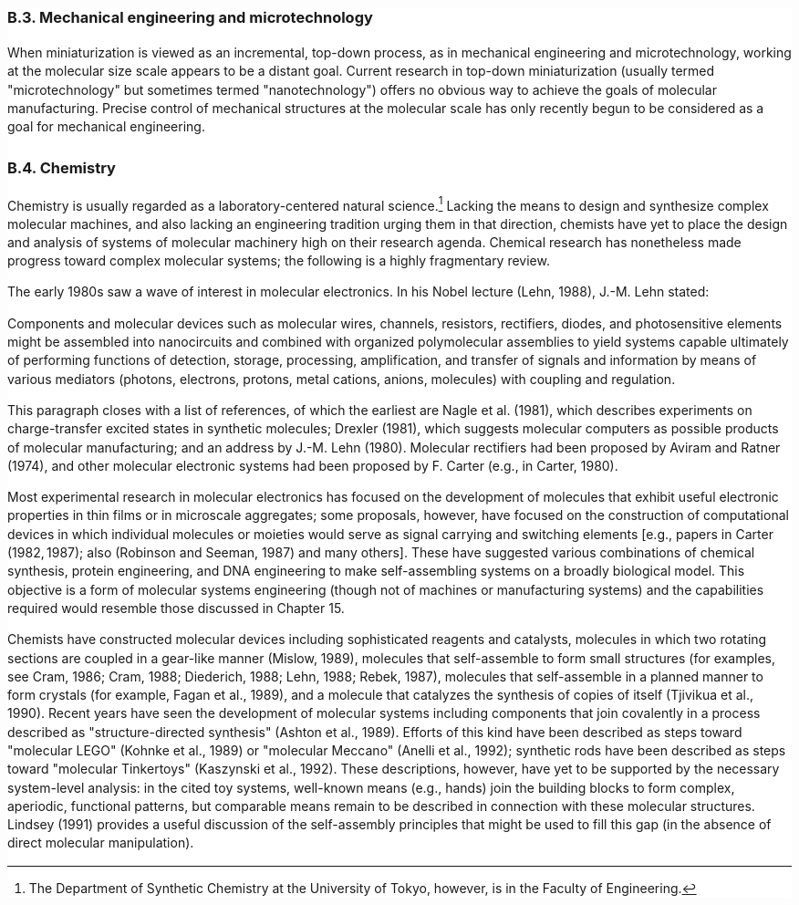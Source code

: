 ### B.3. Mechanical engineering and microtechnology

When miniaturization is viewed as an incremental, top-down process, as in mechanical engineering and microtechnology, working at the molecular size scale appears to be a distant goal. Current research in top-down miniaturization (usually termed "microtechnology" but sometimes termed "nanotechnology") offers no obvious way to achieve the goals of molecular manufacturing. Precise control of mechanical structures at the molecular scale has only recently begun to be considered as a goal for mechanical engineering.

### B.4. Chemistry

Chemistry is usually regarded as a laboratory-centered natural science.[^49] Lacking the means to design and synthesize complex molecular machines, and also lacking an engineering tradition urging them in that direction, chemists have yet to place the design and analysis of systems of molecular machinery high on their research agenda. Chemical research has nonetheless made progress toward complex molecular systems; the following is a highly fragmentary review.

The early 1980s saw a wave of interest in molecular electronics. In his Nobel lecture (Lehn, 1988), J.-M. Lehn stated:

Components and molecular devices such as molecular wires, channels, resistors, rectifiers, diodes, and photosensitive elements might be assembled into nanocircuits and combined with organized polymolecular assemblies to yield systems capable ultimately of performing functions of detection, storage, processing, amplification, and transfer of signals and information by means of various mediators (photons, electrons, protons, metal cations, anions, molecules) with coupling and regulation.

This paragraph closes with a list of references, of which the earliest are Nagle et al. (1981), which describes experiments on charge-transfer excited states in synthetic molecules; Drexler (1981), which suggests molecular computers as possible products of molecular manufacturing; and an address by J.-M. Lehn (1980). Molecular rectifiers had been proposed by Aviram and Ratner (1974), and other molecular electronic systems had been proposed by F. Carter (e.g., in Carter, 1980).

Most experimental research in molecular electronics has focused on the development of molecules that exhibit useful electronic properties in thin films or in microscale aggregates; some proposals, however, have focused on the construction of computational devices in which individual molecules or moieties would serve as signal carrying and switching elements [e.g., papers in Carter $(1982,1987)$; also (Robinson and Seeman, 1987) and many others]. These have suggested various combinations of chemical synthesis, protein engineering, and DNA engineering to make self-assembling systems on a broadly biological model. This objective is a form of molecular systems engineering (though not of machines or manufacturing systems) and the capabilities required would resemble those discussed in Chapter 15.

Chemists have constructed molecular devices including sophisticated reagents and catalysts, molecules in which two rotating sections are coupled in a gear-like manner (Mislow, 1989), molecules that self-assemble to form small structures (for examples, see Cram, 1986; Cram, 1988; Diederich, 1988; Lehn, 1988; Rebek, 1987), molecules that self-assemble in a planned manner to form crystals (for example, Fagan et al., 1989), and a molecule that catalyzes the synthesis of copies of itself (Tjivikua et al., 1990). Recent years have seen the development of molecular systems including components that join covalently in a process described as "structure-directed synthesis" (Ashton et al., 1989). Efforts of this kind have been described as steps toward "molecular LEGO" (Kohnke et al., 1989) or "molecular Meccano" (Anelli et al., 1992); synthetic rods have been described as steps toward "molecular Tinkertoys" (Kaszynski et al., 1992). These descriptions, however, have yet to be supported by the necessary system-level analysis: in the cited toy systems, well-known means (e.g., hands) join the building blocks to form complex, aperiodic, functional patterns, but comparable means remain to be described in connection with these molecular structures. Lindsey (1991) provides a useful discussion of the self-assembly principles that might be used to fill this gap (in the absence of direct molecular manipulation).


[^48]: Diverse work in "nanotechnology" is reviewed by Franks (1987), but the then-new term was taken by that author as possibly including glass polishing and fine-powder technologies. Taniguchi (1974) applied 'Nano-technology' (in this form, with quotes) to processes such as ion sputtering. A broad and uneven survey of pre-1980 speculations regarding small devices of various kinds appears in Schneiker (1989). Recent collections of papers organized around molecular nanotechnology in the present sense appear in the proceedings of the First and Second Foresight Conferences on Molecular Nanotechnology, held in 1989 and 1991 (Crandall and Lewis, 1992; Teague, 1992).
[^49]: The Department of Synthetic Chemistry at the University of Tokyo, however, is in the Faculty of Engineering.